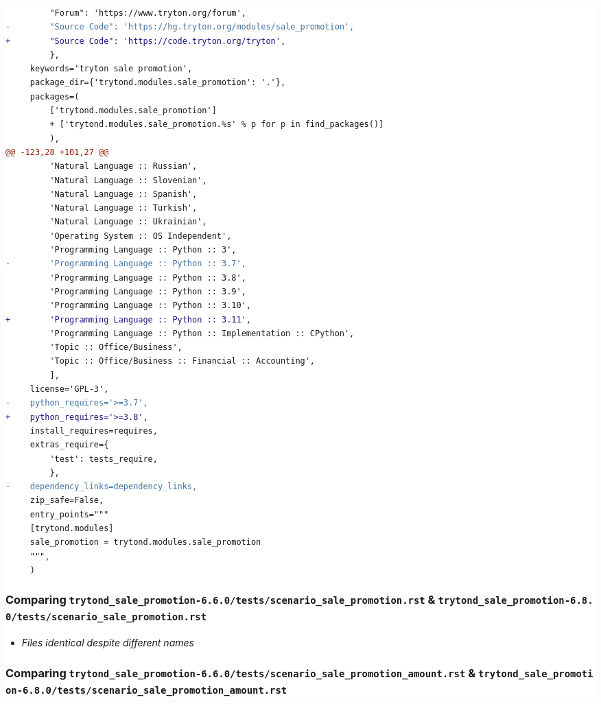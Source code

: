 ```diff
         "Forum": 'https://www.tryton.org/forum',
-        "Source Code": 'https://hg.tryton.org/modules/sale_promotion',
+        "Source Code": 'https://code.tryton.org/tryton',
         },
     keywords='tryton sale promotion',
     package_dir={'trytond.modules.sale_promotion': '.'},
     packages=(
         ['trytond.modules.sale_promotion']
         + ['trytond.modules.sale_promotion.%s' % p for p in find_packages()]
         ),
@@ -123,28 +101,27 @@
         'Natural Language :: Russian',
         'Natural Language :: Slovenian',
         'Natural Language :: Spanish',
         'Natural Language :: Turkish',
         'Natural Language :: Ukrainian',
         'Operating System :: OS Independent',
         'Programming Language :: Python :: 3',
-        'Programming Language :: Python :: 3.7',
         'Programming Language :: Python :: 3.8',
         'Programming Language :: Python :: 3.9',
         'Programming Language :: Python :: 3.10',
+        'Programming Language :: Python :: 3.11',
         'Programming Language :: Python :: Implementation :: CPython',
         'Topic :: Office/Business',
         'Topic :: Office/Business :: Financial :: Accounting',
         ],
     license='GPL-3',
-    python_requires='>=3.7',
+    python_requires='>=3.8',
     install_requires=requires,
     extras_require={
         'test': tests_require,
         },
-    dependency_links=dependency_links,
     zip_safe=False,
     entry_points="""
     [trytond.modules]
     sale_promotion = trytond.modules.sale_promotion
     """,
     )
```

### Comparing `trytond_sale_promotion-6.6.0/tests/scenario_sale_promotion.rst` & `trytond_sale_promotion-6.8.0/tests/scenario_sale_promotion.rst`

 * *Files identical despite different names*

### Comparing `trytond_sale_promotion-6.6.0/tests/scenario_sale_promotion_amount.rst` & `trytond_sale_promotion-6.8.0/tests/scenario_sale_promotion_amount.rst`
